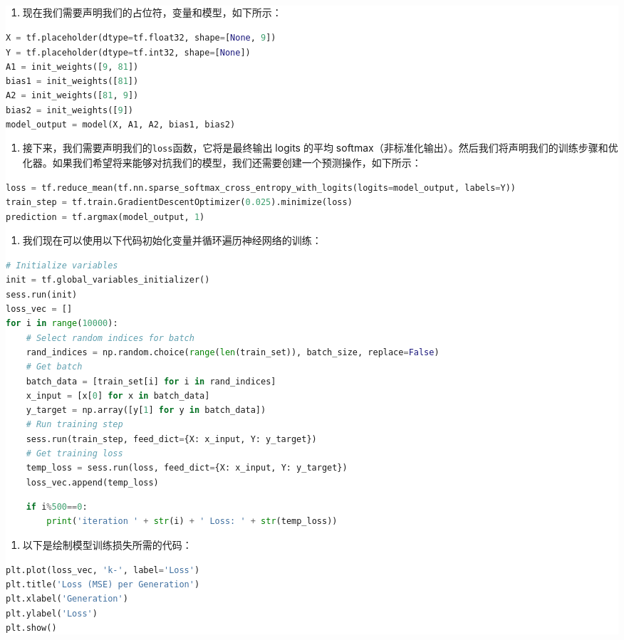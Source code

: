 1.  现在我们需要声明我们的占位符，变量和模型，如下所示：

```py
X = tf.placeholder(dtype=tf.float32, shape=[None, 9]) 
Y = tf.placeholder(dtype=tf.int32, shape=[None]) 
A1 = init_weights([9, 81]) 
bias1 = init_weights([81]) 
A2 = init_weights([81, 9]) 
bias2 = init_weights([9]) 
model_output = model(X, A1, A2, bias1, bias2)
```

1.  接下来，我们需要声明我们的`loss`函数，它将是最终输出 logits 的平均 softmax（非标准化输出）。然后我们将声明我们的训练步骤和优化器。如果我们希望将来能够对抗我们的模型，我们还需要创建一个预测操作，如下所示：

```py
loss = tf.reduce_mean(tf.nn.sparse_softmax_cross_entropy_with_logits(logits=model_output, labels=Y)) 
train_step = tf.train.GradientDescentOptimizer(0.025).minimize(loss) 
prediction = tf.argmax(model_output, 1) 
```

1.  我们现在可以使用以下代码初始化变量并循环遍历神经网络的训练：

```py
# Initialize variables 
init = tf.global_variables_initializer() 
sess.run(init) 
loss_vec = [] 
for i in range(10000): 
    # Select random indices for batch 
    rand_indices = np.random.choice(range(len(train_set)), batch_size, replace=False) 
    # Get batch 
    batch_data = [train_set[i] for i in rand_indices] 
    x_input = [x[0] for x in batch_data] 
    y_target = np.array([y[1] for y in batch_data]) 
    # Run training step 
    sess.run(train_step, feed_dict={X: x_input, Y: y_target}) 
    # Get training loss 
    temp_loss = sess.run(loss, feed_dict={X: x_input, Y: y_target}) 
    loss_vec.append(temp_loss)
```

```py
    if i%500==0: 
        print('iteration ' + str(i) + ' Loss: ' + str(temp_loss)) 
```

1.  以下是绘制模型训练损失所需的代码：

```py
plt.plot(loss_vec, 'k-', label='Loss') 
plt.title('Loss (MSE) per Generation') 
plt.xlabel('Generation') 
plt.ylabel('Loss') 
plt.show() 
```
